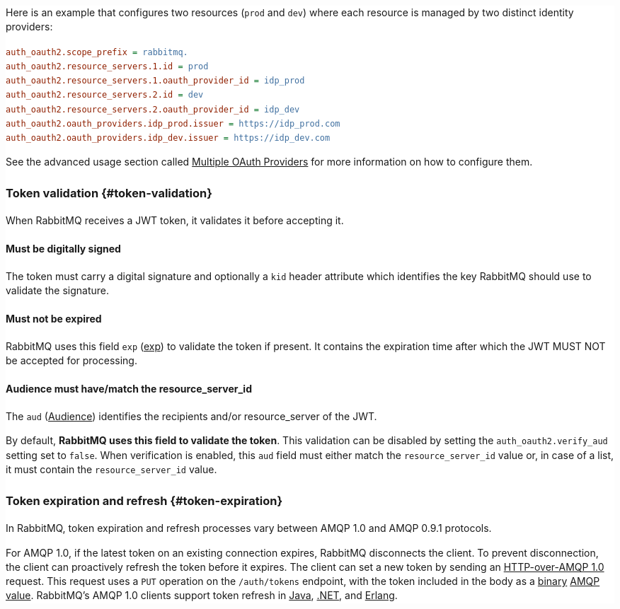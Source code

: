 Here is an example that configures two resources (`prod` and `dev`) where each resource is managed
by two distinct identity providers:

```ini
auth_oauth2.scope_prefix = rabbitmq.
auth_oauth2.resource_servers.1.id = prod
auth_oauth2.resource_servers.1.oauth_provider_id = idp_prod
auth_oauth2.resource_servers.2.id = dev
auth_oauth2.resource_servers.2.oauth_provider_id = idp_dev
auth_oauth2.oauth_providers.idp_prod.issuer = https://idp_prod.com
auth_oauth2.oauth_providers.idp_dev.issuer = https://idp_dev.com
```

See the advanced usage section called [Multiple OAuth Providers](#multiple-oauth-providers) for more
information on how to configure them.

### Token validation {#token-validation}

When RabbitMQ receives a JWT token, it validates it before accepting it.

#### Must be digitally signed

The token must carry a digital signature and optionally a `kid` header attribute which identifies
the key RabbitMQ should use to validate the signature.

#### Must not be expired

RabbitMQ uses this field `exp` ([exp](https://tools.ietf.org/html/rfc7519#page-9)) to validate the
token if present. It contains the expiration time after which the JWT MUST NOT be accepted for
processing.

#### Audience must have/match the resource_server_id

The `aud` ([Audience](https://tools.ietf.org/html/rfc7519#page-9)) identifies the recipients and/or
resource_server of the JWT.

By default, **RabbitMQ uses this field to validate the token**. This validation can be disabled by
setting the `auth_oauth2.verify_aud` setting set to `false`. When verification is enabled, this
`aud` field must either match the `resource_server_id` value or, in case of a list, it must contain
the `resource_server_id` value.

### Token expiration and refresh {#token-expiration}

In RabbitMQ, token expiration and refresh processes vary between AMQP 1.0 and AMQP 0.9.1 protocols.

For AMQP 1.0, if the latest token on an existing connection expires, RabbitMQ disconnects the
client. To prevent disconnection, the client can proactively refresh the token before it expires.
The client can set a new token by sending an
[HTTP-over-AMQP 1.0](https://github.com/oasis-tcs/amqp-specs/blob/master/http-over-amqp-v1.0-wd06a.docx)
request. This request uses a `PUT` operation on the `/auth/tokens` endpoint, with the token included
in the body as a
[binary](https://docs.oasis-open.org/amqp/core/v1.0/os/amqp-core-types-v1.0-os.html#type-binary)
[AMQP value](https://docs.oasis-open.org/amqp/core/v1.0/os/amqp-core-messaging-v1.0-os.html#type-amqp-value).
RabbitMQ’s AMQP 1.0 clients support token refresh in
[Java](https://github.com/rabbitmq/rabbitmq-amqp-java-client),
[.NET](https://github.com/rabbitmq/rabbitmq-amqp-dotnet-client), and
[Erlang](https://github.com/rabbitmq/rabbitmq-server/tree/main/deps/rabbitmq_amqp_client).
